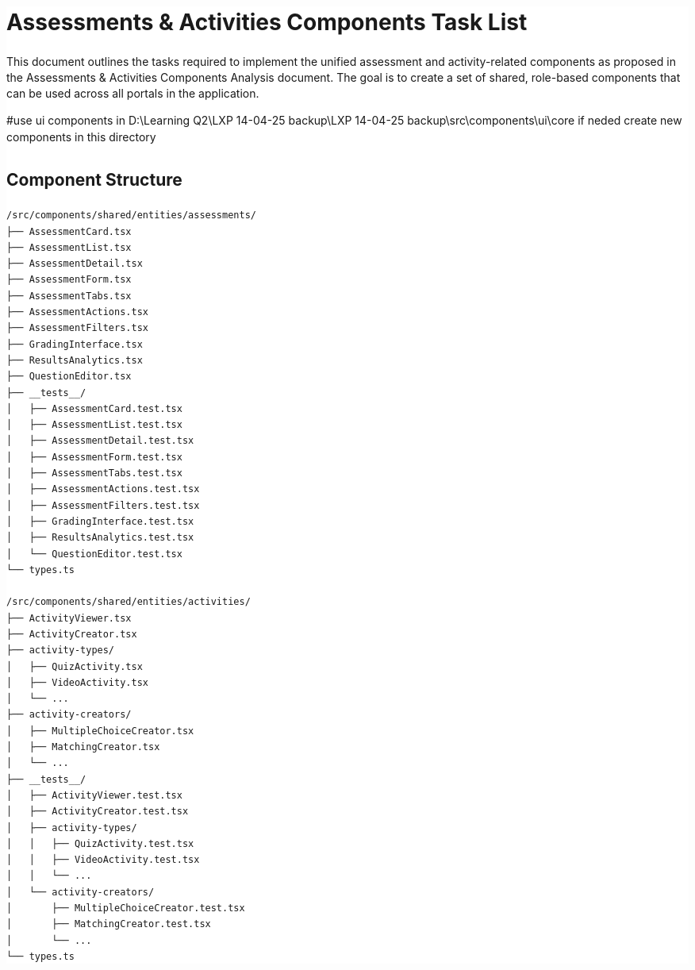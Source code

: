 # Assessments & Activities Components Task List

This document outlines the tasks required to implement the unified assessment and activity-related components as proposed in the Assessments & Activities Components Analysis document. The goal is to create a set of shared, role-based components that can be used across all portals in the application.

#use ui components in D:\Learning Q2\LXP 14-04-25 backup\LXP 14-04-25 backup\src\components\ui\core if neded create new components in this directory

## Component Structure

```
/src/components/shared/entities/assessments/
├── AssessmentCard.tsx
├── AssessmentList.tsx
├── AssessmentDetail.tsx
├── AssessmentForm.tsx
├── AssessmentTabs.tsx
├── AssessmentActions.tsx
├── AssessmentFilters.tsx
├── GradingInterface.tsx
├── ResultsAnalytics.tsx
├── QuestionEditor.tsx
├── __tests__/
│   ├── AssessmentCard.test.tsx
│   ├── AssessmentList.test.tsx
│   ├── AssessmentDetail.test.tsx
│   ├── AssessmentForm.test.tsx
│   ├── AssessmentTabs.test.tsx
│   ├── AssessmentActions.test.tsx
│   ├── AssessmentFilters.test.tsx
│   ├── GradingInterface.test.tsx
│   ├── ResultsAnalytics.test.tsx
│   └── QuestionEditor.test.tsx
└── types.ts

/src/components/shared/entities/activities/
├── ActivityViewer.tsx
├── ActivityCreator.tsx
├── activity-types/
│   ├── QuizActivity.tsx
│   ├── VideoActivity.tsx
│   └── ...
├── activity-creators/
│   ├── MultipleChoiceCreator.tsx
│   ├── MatchingCreator.tsx
│   └── ...
├── __tests__/
│   ├── ActivityViewer.test.tsx
│   ├── ActivityCreator.test.tsx
│   ├── activity-types/
│   │   ├── QuizActivity.test.tsx
│   │   ├── VideoActivity.test.tsx
│   │   └── ...
│   └── activity-creators/
│       ├── MultipleChoiceCreator.test.tsx
│       ├── MatchingCreator.test.tsx
│       └── ...
└── types.ts
```
